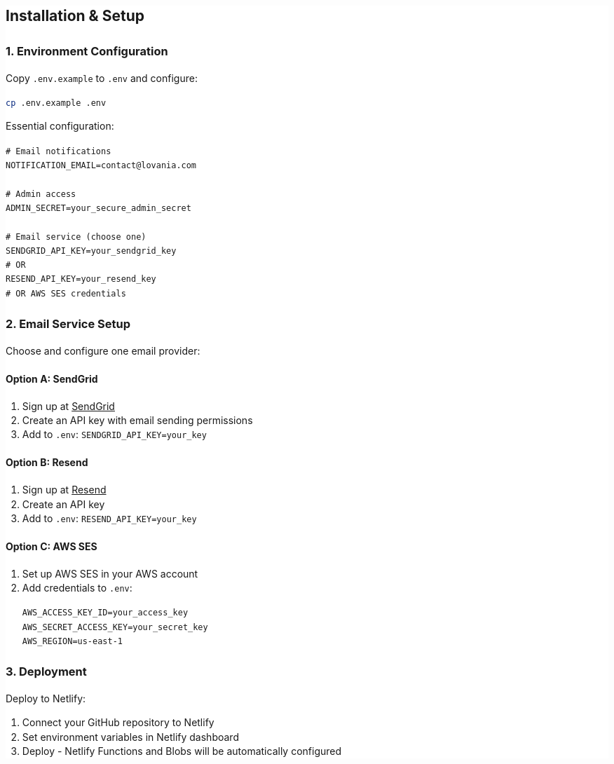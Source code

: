 ## Installation & Setup

### 1. Environment Configuration

Copy `.env.example` to `.env` and configure:

```bash
cp .env.example .env
```

Essential configuration:
```env
# Email notifications
NOTIFICATION_EMAIL=contact@lovania.com

# Admin access
ADMIN_SECRET=your_secure_admin_secret

# Email service (choose one)
SENDGRID_API_KEY=your_sendgrid_key
# OR
RESEND_API_KEY=your_resend_key
# OR AWS SES credentials
```

### 2. Email Service Setup

Choose and configure one email provider:

#### Option A: SendGrid
1. Sign up at [SendGrid](https://sendgrid.com)
2. Create an API key with email sending permissions
3. Add to `.env`: `SENDGRID_API_KEY=your_key`

#### Option B: Resend
1. Sign up at [Resend](https://resend.com)
2. Create an API key
3. Add to `.env`: `RESEND_API_KEY=your_key`

#### Option C: AWS SES
1. Set up AWS SES in your AWS account
2. Add credentials to `.env`:
   ```env
   AWS_ACCESS_KEY_ID=your_access_key
   AWS_SECRET_ACCESS_KEY=your_secret_key
   AWS_REGION=us-east-1
   ```

### 3. Deployment

Deploy to Netlify:
1. Connect your GitHub repository to Netlify
2. Set environment variables in Netlify dashboard
3. Deploy - Netlify Functions and Blobs will be automatically configured
